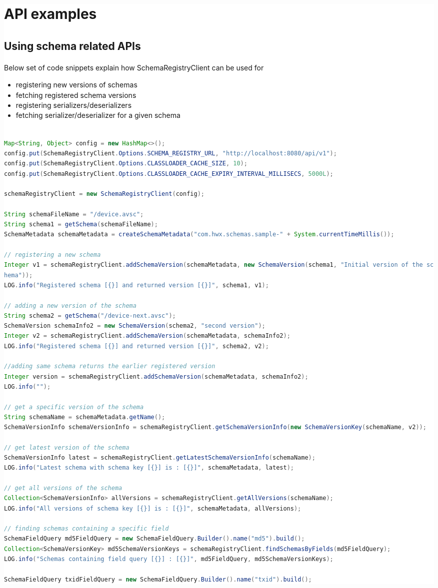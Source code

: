 ```mysql
```

# API examples
## Using schema related APIs

Below set of code snippets explain how SchemaRegistryClient can be used for
 - registering new versions of schemas
 - fetching registered schema versions
 - registering serializers/deserializers
 - fetching serializer/deserializer for a given schema

 
```java

Map<String, Object> config = new HashMap<>();
config.put(SchemaRegistryClient.Options.SCHEMA_REGISTRY_URL, "http://localhost:8080/api/v1");
config.put(SchemaRegistryClient.Options.CLASSLOADER_CACHE_SIZE, 10);
config.put(SchemaRegistryClient.Options.CLASSLOADER_CACHE_EXPIRY_INTERVAL_MILLISECS, 5000L);

schemaRegistryClient = new SchemaRegistryClient(config);

String schemaFileName = "/device.avsc";
String schema1 = getSchema(schemaFileName);
SchemaMetadata schemaMetadata = createSchemaMetadata("com.hwx.schemas.sample-" + System.currentTimeMillis());

// registering a new schema
Integer v1 = schemaRegistryClient.addSchemaVersion(schemaMetadata, new SchemaVersion(schema1, "Initial version of the schema"));
LOG.info("Registered schema [{}] and returned version [{}]", schema1, v1);

// adding a new version of the schema
String schema2 = getSchema("/device-next.avsc");
SchemaVersion schemaInfo2 = new SchemaVersion(schema2, "second version");
Integer v2 = schemaRegistryClient.addSchemaVersion(schemaMetadata, schemaInfo2);
LOG.info("Registered schema [{}] and returned version [{}]", schema2, v2);

//adding same schema returns the earlier registered version
Integer version = schemaRegistryClient.addSchemaVersion(schemaMetadata, schemaInfo2);
LOG.info("");

// get a specific version of the schema
String schemaName = schemaMetadata.getName();
SchemaVersionInfo schemaVersionInfo = schemaRegistryClient.getSchemaVersionInfo(new SchemaVersionKey(schemaName, v2));

// get latest version of the schema
SchemaVersionInfo latest = schemaRegistryClient.getLatestSchemaVersionInfo(schemaName);
LOG.info("Latest schema with schema key [{}] is : [{}]", schemaMetadata, latest);

// get all versions of the schema
Collection<SchemaVersionInfo> allVersions = schemaRegistryClient.getAllVersions(schemaName);
LOG.info("All versions of schema key [{}] is : [{}]", schemaMetadata, allVersions);

// finding schemas containing a specific field
SchemaFieldQuery md5FieldQuery = new SchemaFieldQuery.Builder().name("md5").build();
Collection<SchemaVersionKey> md5SchemaVersionKeys = schemaRegistryClient.findSchemasByFields(md5FieldQuery);
LOG.info("Schemas containing field query [{}] : [{}]", md5FieldQuery, md5SchemaVersionKeys);

SchemaFieldQuery txidFieldQuery = new SchemaFieldQuery.Builder().name("txid").build();
```